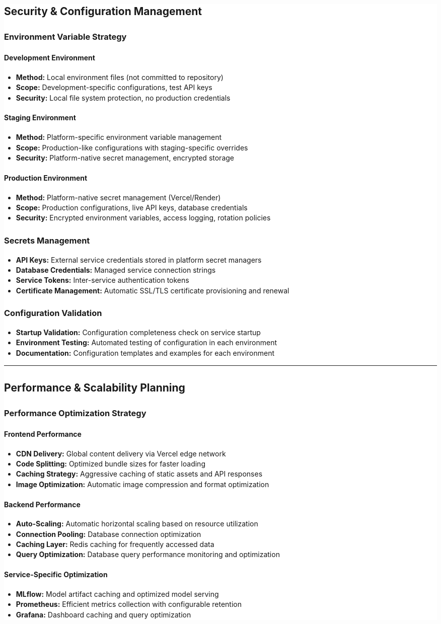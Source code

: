 ## Security & Configuration Management

### **Environment Variable Strategy**

#### **Development Environment**
- **Method:** Local environment files (not committed to repository)
- **Scope:** Development-specific configurations, test API keys
- **Security:** Local file system protection, no production credentials

#### **Staging Environment**
- **Method:** Platform-specific environment variable management
- **Scope:** Production-like configurations with staging-specific overrides
- **Security:** Platform-native secret management, encrypted storage

#### **Production Environment**
- **Method:** Platform-native secret management (Vercel/Render)
- **Scope:** Production configurations, live API keys, database credentials
- **Security:** Encrypted environment variables, access logging, rotation policies

### **Secrets Management**
- **API Keys:** External service credentials stored in platform secret managers
- **Database Credentials:** Managed service connection strings
- **Service Tokens:** Inter-service authentication tokens
- **Certificate Management:** Automatic SSL/TLS certificate provisioning and renewal

### **Configuration Validation**
- **Startup Validation:** Configuration completeness check on service startup
- **Environment Testing:** Automated testing of configuration in each environment
- **Documentation:** Configuration templates and examples for each environment

---

## Performance & Scalability Planning

### **Performance Optimization Strategy**

#### **Frontend Performance**
- **CDN Delivery:** Global content delivery via Vercel edge network
- **Code Splitting:** Optimized bundle sizes for faster loading
- **Caching Strategy:** Aggressive caching of static assets and API responses
- **Image Optimization:** Automatic image compression and format optimization

#### **Backend Performance**
- **Auto-Scaling:** Automatic horizontal scaling based on resource utilization
- **Connection Pooling:** Database connection optimization
- **Caching Layer:** Redis caching for frequently accessed data
- **Query Optimization:** Database query performance monitoring and optimization

#### **Service-Specific Optimization**
- **MLflow:** Model artifact caching and optimized model serving
- **Prometheus:** Efficient metrics collection with configurable retention
- **Grafana:** Dashboard caching and query optimization
